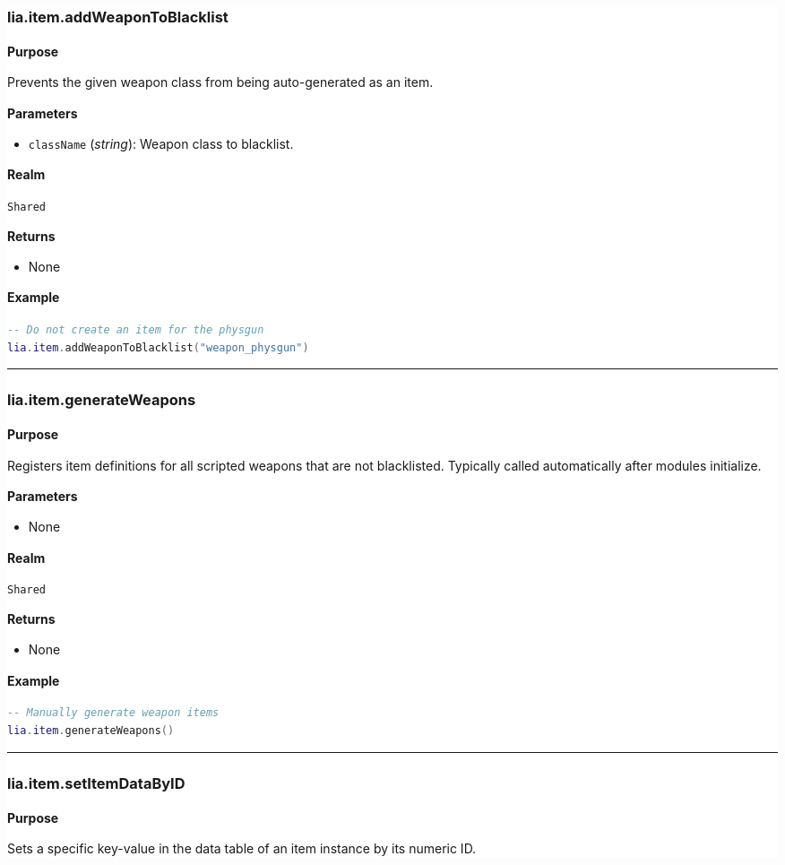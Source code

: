 
### lia.item.addWeaponToBlacklist

**Purpose**

Prevents the given weapon class from being auto-generated as an item.

**Parameters**

* `className` (*string*): Weapon class to blacklist.

**Realm**

`Shared`

**Returns**

* None

**Example**

```lua
-- Do not create an item for the physgun
lia.item.addWeaponToBlacklist("weapon_physgun")
```

---

### lia.item.generateWeapons

**Purpose**

Registers item definitions for all scripted weapons that are not blacklisted. Typically called automatically after modules initialize.

**Parameters**

* None

**Realm**

`Shared`

**Returns**

* None

**Example**

```lua
-- Manually generate weapon items
lia.item.generateWeapons()
```

---

### lia.item.setItemDataByID

**Purpose**

Sets a specific key-value in the data table of an item instance by its numeric ID.
